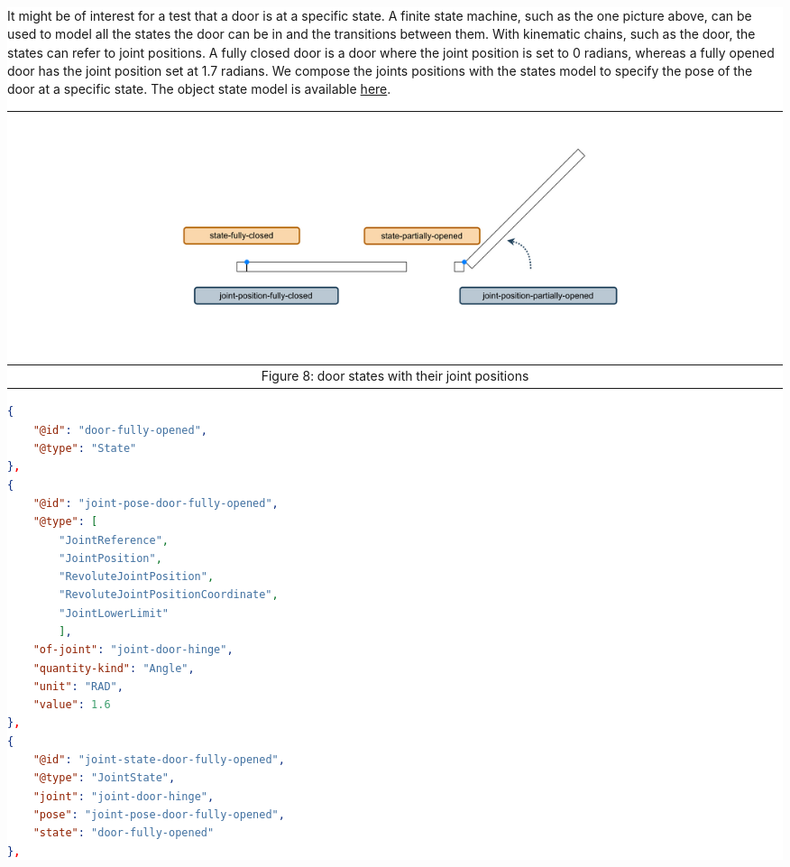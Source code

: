 It might be of interest for a test that a door is at a specific state. A finite state machine, such as the one picture above, can be used to model all the states the door can be in and the transitions between them. With kinematic chains, such as the door, the states can refer to joint positions. A fully closed door is a door where the joint position is set to 0 radians, whereas a fully opened door has the joint position set at 1.7 radians. We compose the joints positions with the states model to specify the pose of the door at a specific state. The object state model is available [here](../input/object-door-states.json).

|![](../images/door-example-joint-positions.png)|
|:---------------------------------------------:|
| Figure 8: door states with their joint positions |

```json
{
    "@id": "door-fully-opened",
    "@type": "State"
},
{
    "@id": "joint-pose-door-fully-opened",
    "@type": [ 
        "JointReference", 
        "JointPosition", 
        "RevoluteJointPosition", 
        "RevoluteJointPositionCoordinate", 
        "JointLowerLimit" 
        ],
    "of-joint": "joint-door-hinge",
    "quantity-kind": "Angle",
    "unit": "RAD",
    "value": 1.6
},
{
    "@id": "joint-state-door-fully-opened",
    "@type": "JointState",
    "joint": "joint-door-hinge",
    "pose": "joint-pose-door-fully-opened",
    "state": "door-fully-opened"
},
```
